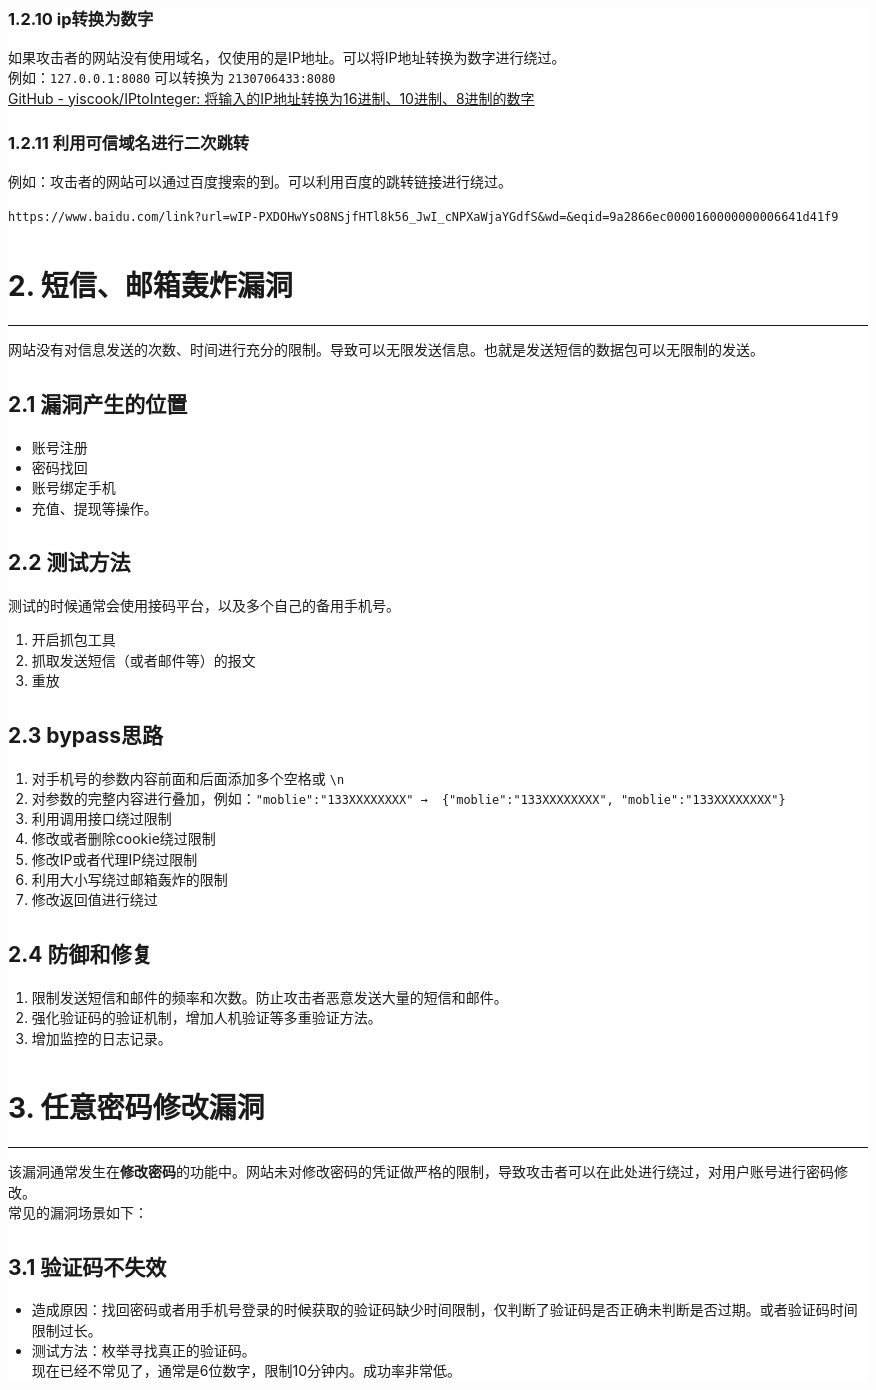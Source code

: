 ### 1.2.10 ip转换为数字  
如果攻击者的网站没有使用域名，仅使用的是IP地址。可以将IP地址转换为数字进行绕过。  
例如：`127.0.0.1:8080` 可以转换为 `2130706433:8080`  
[GitHub - yiscook/IPtoInteger: 将输入的IP地址转换为16进制、10进制、8进制的数字](https://github.com/yiscook/IPtoInteger)  
### 1.2.11 利用可信域名进行二次跳转  
例如：攻击者的网站可以通过百度搜索的到。可以利用百度的跳转链接进行绕过。  
```  
https://www.baidu.com/link?url=wIP-PXDOHwYsO8NSjfHTl8k56_JwI_cNPXaWjaYGdfS&wd=&eqid=9a2866ec0000160000000006641d41f9  
```  

# 2. 短信、邮箱轰炸漏洞  
---
网站没有对信息发送的次数、时间进行充分的限制。导致可以无限发送信息。也就是发送短信的数据包可以无限制的发送。  

## **2.1 漏洞产生的位置**  
- 账号注册  
- 密码找回  
- 账号绑定手机  
- 充值、提现等操作。  

## **2.2 测试方法**  
测试的时候通常会使用接码平台，以及多个自己的备用手机号。   
1. 开启抓包工具  
2. 抓取发送短信（或者邮件等）的报文  
3. 重放  

## 2.3 bypass思路  
1. 对手机号的参数内容前面和后面添加多个空格或 `\n`  
2. 对参数的完整内容进行叠加，例如：`"moblie":"133XXXXXXXX" →  {"moblie":"133XXXXXXXX", "moblie":"133XXXXXXXX"}`  
3. 利用调用接口绕过限制  
4. 修改或者删除cookie绕过限制  
5. 修改IP或者代理IP绕过限制  
6. 利用大小写绕过邮箱轰炸的限制  
7. 修改返回值进行绕过  

## 2.4 防御和修复  
1. 限制发送短信和邮件的频率和次数。防止攻击者恶意发送大量的短信和邮件。  
2. 强化验证码的验证机制，增加人机验证等多重验证方法。  
3. 增加监控的日志记录。  

# 3. 任意密码修改漏洞  
---
该漏洞通常发生在**修改密码**的功能中。网站未对修改密码的凭证做严格的限制，导致攻击者可以在此处进行绕过，对用户账号进行密码修改。  
常见的漏洞场景如下：  
## 3.1 验证码不失效  
- 造成原因：找回密码或者用手机号登录的时候获取的验证码缺少时间限制，仅判断了验证码是否正确未判断是否过期。或者验证码时间限制过长。  
- 测试方法：枚举寻找真正的验证码。  
现在已经不常见了，通常是6位数字，限制10分钟内。成功率非常低。  
